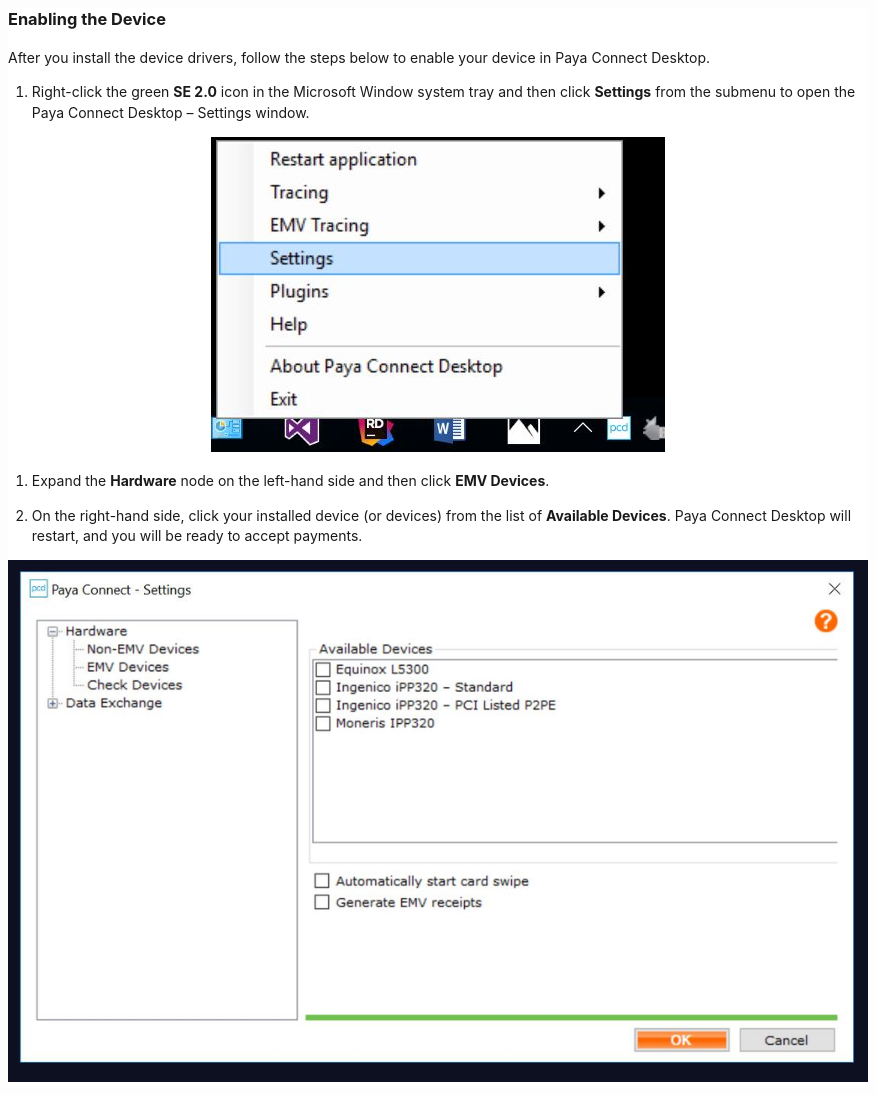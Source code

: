 ### Enabling the Device
After you install the device drivers, follow the steps below to enable your device in Paya Connect Desktop.

1. Right-click the green **SE 2.0** icon in the Microsoft Window system tray and then click **Settings** from the submenu to open the Paya Connect Desktop – Settings window.
<div align = "center">

 ![SED Settings](./Images/SEDSettings.JPG)

 </div>

1. Expand the **Hardware** node on the left-hand side and then click **EMV Devices**.

1. On the right-hand side, click your installed device (or devices) from the list of **Available Devices**. Paya Connect Desktop will restart, and you will be ready to accept payments.
<div align = "center">

 ![EMV Devices](./Images/EMVDevices.JPG)
